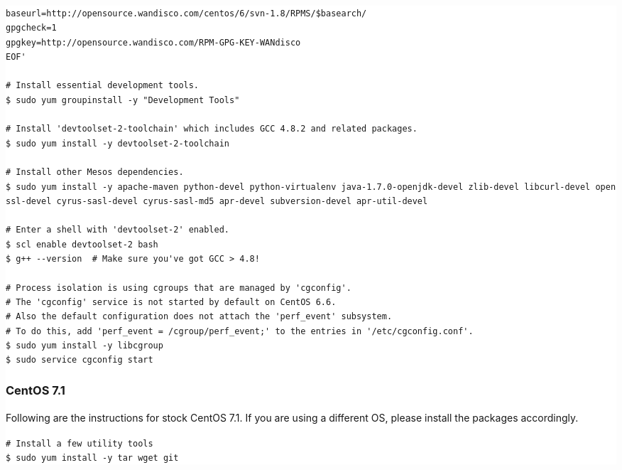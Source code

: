     baseurl=http://opensource.wandisco.com/centos/6/svn-1.8/RPMS/$basearch/
    gpgcheck=1
    gpgkey=http://opensource.wandisco.com/RPM-GPG-KEY-WANdisco
    EOF'

    # Install essential development tools.
    $ sudo yum groupinstall -y "Development Tools"

    # Install 'devtoolset-2-toolchain' which includes GCC 4.8.2 and related packages.
    $ sudo yum install -y devtoolset-2-toolchain

    # Install other Mesos dependencies.
    $ sudo yum install -y apache-maven python-devel python-virtualenv java-1.7.0-openjdk-devel zlib-devel libcurl-devel openssl-devel cyrus-sasl-devel cyrus-sasl-md5 apr-devel subversion-devel apr-util-devel

    # Enter a shell with 'devtoolset-2' enabled.
    $ scl enable devtoolset-2 bash
    $ g++ --version  # Make sure you've got GCC > 4.8!

    # Process isolation is using cgroups that are managed by 'cgconfig'.
    # The 'cgconfig' service is not started by default on CentOS 6.6.
    # Also the default configuration does not attach the 'perf_event' subsystem.
    # To do this, add 'perf_event = /cgroup/perf_event;' to the entries in '/etc/cgconfig.conf'.
    $ sudo yum install -y libcgroup
    $ sudo service cgconfig start

### CentOS 7.1

Following are the instructions for stock CentOS 7.1. If you are using a different OS, please install the packages accordingly.

    # Install a few utility tools
    $ sudo yum install -y tar wget git
